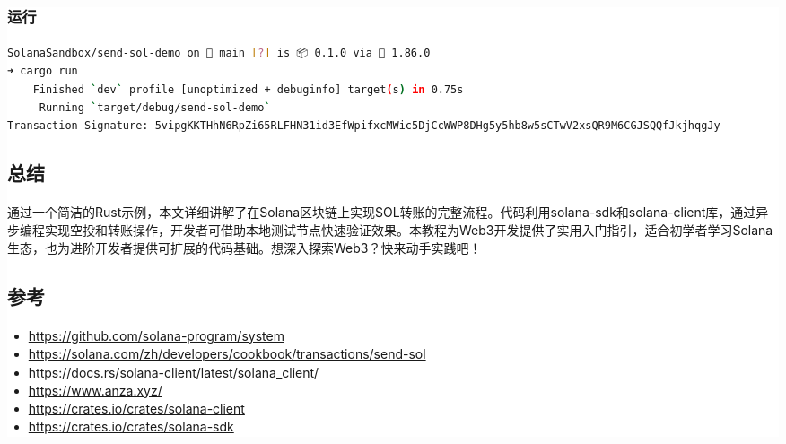 ### 运行

```bash
SolanaSandbox/send-sol-demo on  main [?] is 📦 0.1.0 via 🦀 1.86.0 
➜ cargo run  
    Finished `dev` profile [unoptimized + debuginfo] target(s) in 0.75s
     Running `target/debug/send-sol-demo`
Transaction Signature: 5vipgKKTHhN6RpZi65RLFHN31id3EfWpifxcMWic5DjCcWWP8DHg5y5hb8w5sCTwV2xsQR9M6CGJSQQfJkjhqgJy
```

## 总结

通过一个简洁的Rust示例，本文详细讲解了在Solana区块链上实现SOL转账的完整流程。代码利用solana-sdk和solana-client库，通过异步编程实现空投和转账操作，开发者可借助本地测试节点快速验证效果。本教程为Web3开发提供了实用入门指引，适合初学者学习Solana生态，也为进阶开发者提供可扩展的代码基础。想深入探索Web3？快来动手实践吧！

## 参考

- <https://github.com/solana-program/system>
- <https://solana.com/zh/developers/cookbook/transactions/send-sol>
- <https://docs.rs/solana-client/latest/solana_client/>
- <https://www.anza.xyz/>
- <https://crates.io/crates/solana-client>
- <https://crates.io/crates/solana-sdk>
